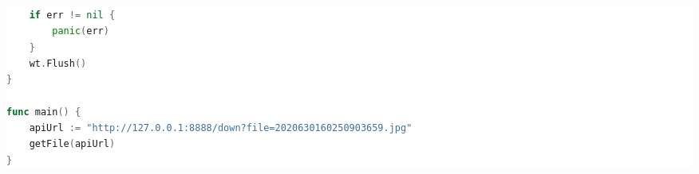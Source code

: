 ```go
	if err != nil {
		panic(err)
	}
	wt.Flush()
}

func main() {
	apiUrl := "http://127.0.0.1:8888/down?file=2020630160250903659.jpg"
	getFile(apiUrl)
}
```

